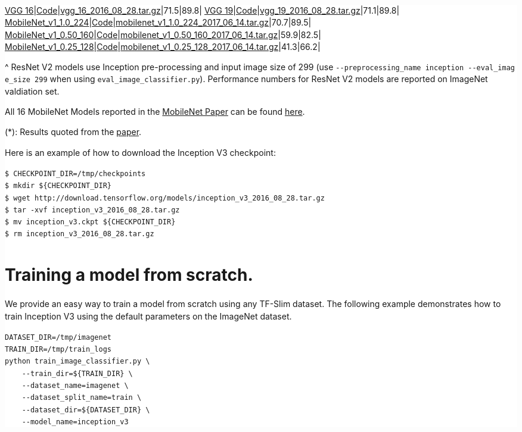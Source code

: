 [VGG 16](http://arxiv.org/abs/1409.1556.pdf)|[Code](https://github.com/tensorflow/models/blob/master/slim/nets/vgg.py)|[vgg_16_2016_08_28.tar.gz](http://download.tensorflow.org/models/vgg_16_2016_08_28.tar.gz)|71.5|89.8|
[VGG 19](http://arxiv.org/abs/1409.1556.pdf)|[Code](https://github.com/tensorflow/models/blob/master/slim/nets/vgg.py)|[vgg_19_2016_08_28.tar.gz](http://download.tensorflow.org/models/vgg_19_2016_08_28.tar.gz)|71.1|89.8|
[MobileNet_v1_1.0_224](https://arxiv.org/pdf/1704.04861.pdf)|[Code](https://github.com/tensorflow/models/blob/master/slim/nets/mobilenet_v1.py)|[mobilenet_v1_1.0_224_2017_06_14.tar.gz](http://download.tensorflow.org/models/mobilenet_v1_1.0_224_2017_06_14.tar.gz)|70.7|89.5|
[MobileNet_v1_0.50_160](https://arxiv.org/pdf/1704.04861.pdf)|[Code](https://github.com/tensorflow/models/blob/master/slim/nets/mobilenet_v1.py)|[mobilenet_v1_0.50_160_2017_06_14.tar.gz](http://download.tensorflow.org/models/mobilenet_v1_0.50_160_2017_06_14.tar.gz)|59.9|82.5|
[MobileNet_v1_0.25_128](https://arxiv.org/pdf/1704.04861.pdf)|[Code](https://github.com/tensorflow/models/blob/master/slim/nets/mobilenet_v1.py)|[mobilenet_v1_0.25_128_2017_06_14.tar.gz](http://download.tensorflow.org/models/mobilenet_v1_0.25_128_2017_06_14.tar.gz)|41.3|66.2|

^ ResNet V2 models use Inception pre-processing and input image size of 299 (use
`--preprocessing_name inception --eval_image_size 299` when using
`eval_image_classifier.py`). Performance numbers for ResNet V2 models are
reported on ImageNet valdiation set.

All 16 MobileNet Models reported in the [MobileNet Paper](https://arxiv.org/abs/1704.04861) can be found [here](https://github.com/tensorflow/models/tree/master/slim/nets/mobilenet_v1.md).

(\*): Results quoted from the [paper](https://arxiv.org/abs/1603.05027).

Here is an example of how to download the Inception V3 checkpoint:

```shell
$ CHECKPOINT_DIR=/tmp/checkpoints
$ mkdir ${CHECKPOINT_DIR}
$ wget http://download.tensorflow.org/models/inception_v3_2016_08_28.tar.gz
$ tar -xvf inception_v3_2016_08_28.tar.gz
$ mv inception_v3.ckpt ${CHECKPOINT_DIR}
$ rm inception_v3_2016_08_28.tar.gz
```



# Training a model from scratch.
<a id='Training'></a>

We provide an easy way to train a model from scratch using any TF-Slim dataset.
The following example demonstrates how to train Inception V3 using the default
parameters on the ImageNet dataset.

```shell
DATASET_DIR=/tmp/imagenet
TRAIN_DIR=/tmp/train_logs
python train_image_classifier.py \
    --train_dir=${TRAIN_DIR} \
    --dataset_name=imagenet \
    --dataset_split_name=train \
    --dataset_dir=${DATASET_DIR} \
    --model_name=inception_v3
```
